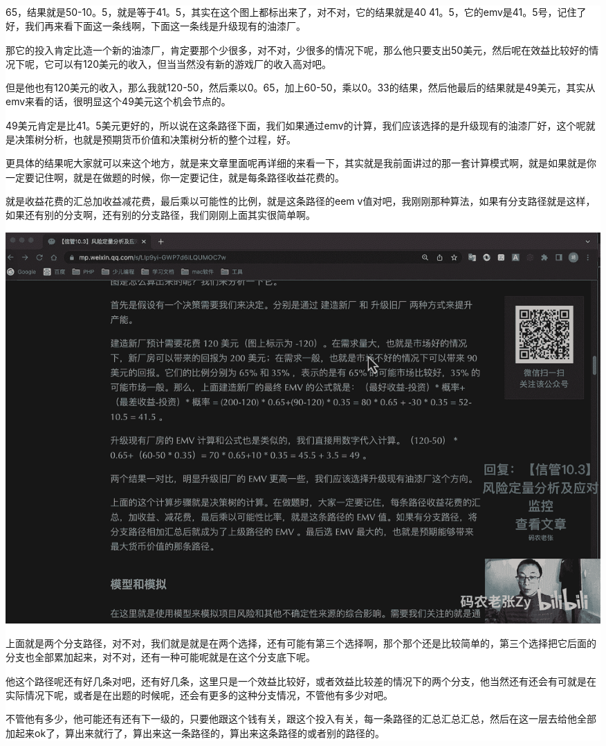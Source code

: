 65，结果就是50-10。5，就是等于41。5，其实在这个图上都标出来了，对不对，它的结果就是40 41。5，它的emv是41。5号，记住了好，我们再来看下面这一条线啊，下面这一条线是升级现有的油漆厂。

那它的投入肯定比造一个新的油漆厂，肯定要那个少很多，对不对，少很多的情况下呢，那么他只要支出50美元，然后呢在效益比较好的情况下呢，它可以有120美元的收入，但当当然没有新的游戏厂的收入高对吧。

但是他也有120美元的收入，那么我就120-50，然后乘以0。65，加上60-50，乘以0。33的结果，然后他最后的结果就是49美元，其实从emv来看的话，很明显这个49美元这个机会节点的。

49美元肯定是比41。5美元更好的，所以说在这条路径下面，我们如果通过emv的计算，我们应该选择的是升级现有的油漆厂好，这个呢就是决策树分析，也就是预期货币价值和决策树分析的整个过程，好。

更具体的结果呢大家就可以来这个地方，就是来文章里面呢再详细的来看一下，其实就是我前面讲过的那一套计算模式啊，就是如果就是你一定要记住啊，就是在做题的时候，你一定要记住，就是每条路径收益花费的。

就是收益花费的汇总加收益减花费，最后乘以可能性的比例，就是这条路径的eem v值对吧，我刚刚那种算法，如果有分支路径就是这样，如果还有别的分支啊，还有别的分支路径，我们刚刚上面其实很简单啊。



![](img/592a970569e7af0c4edac67d8da9eb36_4.png)

上面就是两个分支路径，对不对，我们就是就是在两个选择，还有可能有第三个选择啊，那个那个还是比较简单的，第三个选择把它后面的分支也全部累加起来，对不对，还有一种可能呢就是在这个分支底下呢。

他这个路径呢还有好几条对吧，还有好几条，这里只是一个效益比较好，或者效益比较差的情况下的两个分支，他当然还有还会有可就是在实际情况下呢，或者是在出题的时候呢，还会有更多的这种分支情况，不管他有多少对吧。

不管他有多少，他可能还有还有下一级的，只要他跟这个钱有关，跟这个投入有关，每一条路径的汇总汇总汇总，然后在这一层去给他全部加起来ok了，算出来就行了，算出来这一条路径的，算出来这条路径的或者别的路径的。


